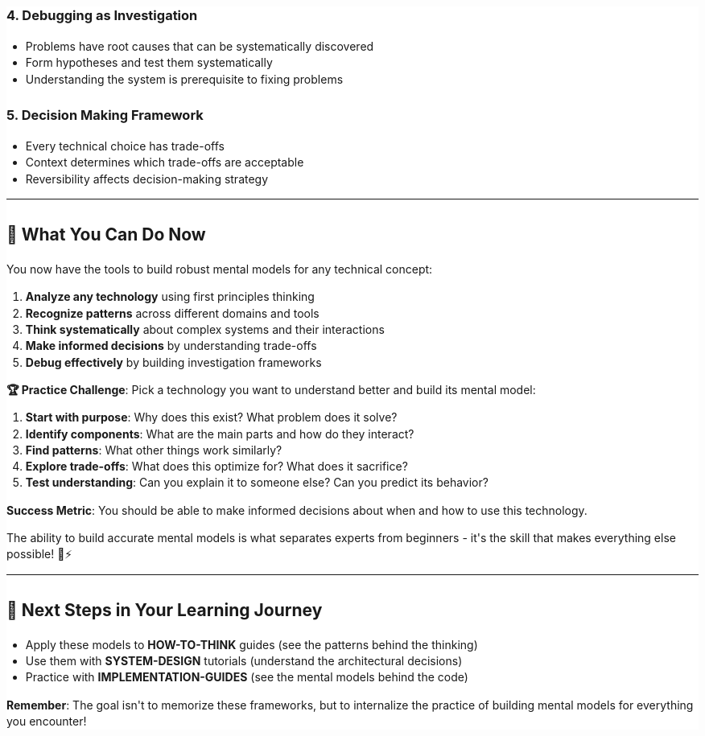### 4. **Debugging as Investigation**
- Problems have root causes that can be systematically discovered
- Form hypotheses and test them systematically
- Understanding the system is prerequisite to fixing problems

### 5. **Decision Making Framework**
- Every technical choice has trade-offs
- Context determines which trade-offs are acceptable
- Reversibility affects decision-making strategy

---

## 🎯 What You Can Do Now

You now have the tools to build robust mental models for any technical concept:

1. **Analyze any technology** using first principles thinking
2. **Recognize patterns** across different domains and tools
3. **Think systematically** about complex systems and their interactions
4. **Make informed decisions** by understanding trade-offs
5. **Debug effectively** by building investigation frameworks

**🏆 Practice Challenge**:
Pick a technology you want to understand better and build its mental model:

1. **Start with purpose**: Why does this exist? What problem does it solve?
2. **Identify components**: What are the main parts and how do they interact?
3. **Find patterns**: What other things work similarly?
4. **Explore trade-offs**: What does this optimize for? What does it sacrifice?
5. **Test understanding**: Can you explain it to someone else? Can you predict its behavior?

**Success Metric**: You should be able to make informed decisions about when and how to use this technology.

The ability to build accurate mental models is what separates experts from beginners - it's the skill that makes everything else possible! 🧠⚡

---

## 🔗 **Next Steps in Your Learning Journey**

- Apply these models to **HOW-TO-THINK** guides (see the patterns behind the thinking)
- Use them with **SYSTEM-DESIGN** tutorials (understand the architectural decisions)  
- Practice with **IMPLEMENTATION-GUIDES** (see the mental models behind the code)

**Remember**: The goal isn't to memorize these frameworks, but to internalize the practice of building mental models for everything you encounter!